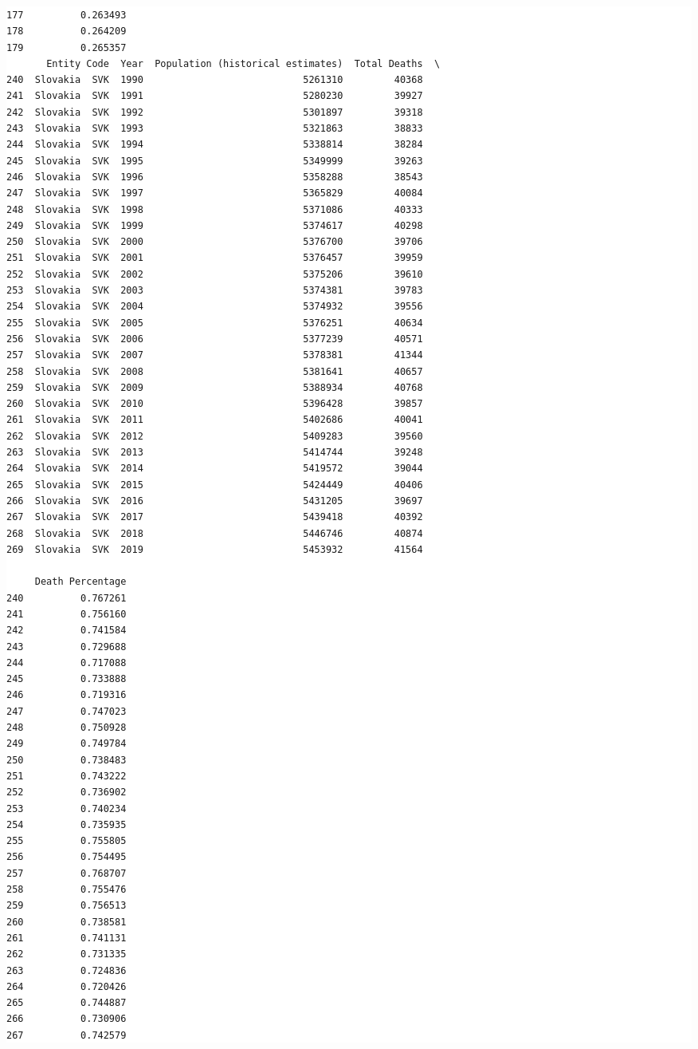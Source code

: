     177          0.263493  
    178          0.264209  
    179          0.265357  
           Entity Code  Year  Population (historical estimates)  Total Deaths  \
    240  Slovakia  SVK  1990                            5261310         40368   
    241  Slovakia  SVK  1991                            5280230         39927   
    242  Slovakia  SVK  1992                            5301897         39318   
    243  Slovakia  SVK  1993                            5321863         38833   
    244  Slovakia  SVK  1994                            5338814         38284   
    245  Slovakia  SVK  1995                            5349999         39263   
    246  Slovakia  SVK  1996                            5358288         38543   
    247  Slovakia  SVK  1997                            5365829         40084   
    248  Slovakia  SVK  1998                            5371086         40333   
    249  Slovakia  SVK  1999                            5374617         40298   
    250  Slovakia  SVK  2000                            5376700         39706   
    251  Slovakia  SVK  2001                            5376457         39959   
    252  Slovakia  SVK  2002                            5375206         39610   
    253  Slovakia  SVK  2003                            5374381         39783   
    254  Slovakia  SVK  2004                            5374932         39556   
    255  Slovakia  SVK  2005                            5376251         40634   
    256  Slovakia  SVK  2006                            5377239         40571   
    257  Slovakia  SVK  2007                            5378381         41344   
    258  Slovakia  SVK  2008                            5381641         40657   
    259  Slovakia  SVK  2009                            5388934         40768   
    260  Slovakia  SVK  2010                            5396428         39857   
    261  Slovakia  SVK  2011                            5402686         40041   
    262  Slovakia  SVK  2012                            5409283         39560   
    263  Slovakia  SVK  2013                            5414744         39248   
    264  Slovakia  SVK  2014                            5419572         39044   
    265  Slovakia  SVK  2015                            5424449         40406   
    266  Slovakia  SVK  2016                            5431205         39697   
    267  Slovakia  SVK  2017                            5439418         40392   
    268  Slovakia  SVK  2018                            5446746         40874   
    269  Slovakia  SVK  2019                            5453932         41564   
    
         Death Percentage  
    240          0.767261  
    241          0.756160  
    242          0.741584  
    243          0.729688  
    244          0.717088  
    245          0.733888  
    246          0.719316  
    247          0.747023  
    248          0.750928  
    249          0.749784  
    250          0.738483  
    251          0.743222  
    252          0.736902  
    253          0.740234  
    254          0.735935  
    255          0.755805  
    256          0.754495  
    257          0.768707  
    258          0.755476  
    259          0.756513  
    260          0.738581  
    261          0.741131  
    262          0.731335  
    263          0.724836  
    264          0.720426  
    265          0.744887  
    266          0.730906  
    267          0.742579  